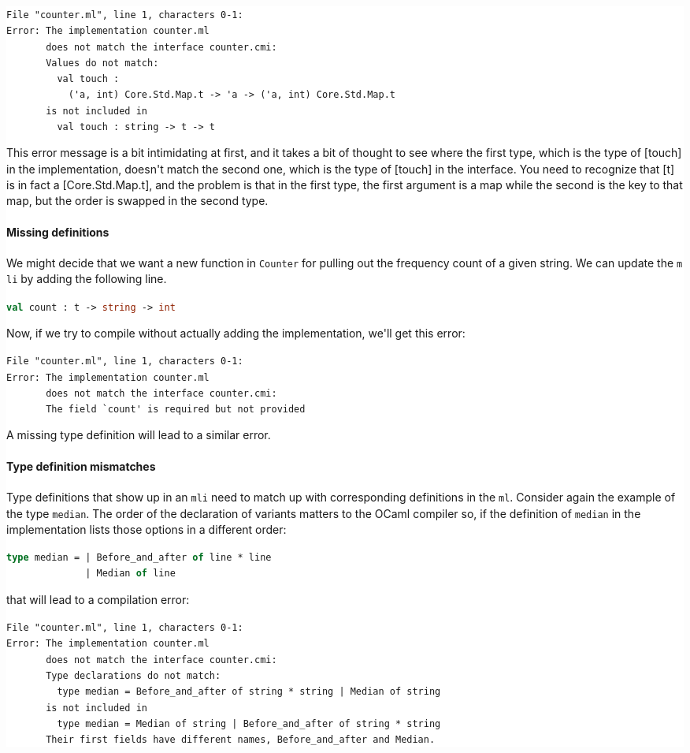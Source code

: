 ```
File "counter.ml", line 1, characters 0-1:
Error: The implementation counter.ml
       does not match the interface counter.cmi:
       Values do not match:
         val touch :
           ('a, int) Core.Std.Map.t -> 'a -> ('a, int) Core.Std.Map.t
       is not included in
         val touch : string -> t -> t
```

This error message is a bit intimidating at first, and it takes a bit
of thought to see where the first type, which is the type of [touch]
in the implementation, doesn't match the second one, which is the type
of [touch] in the interface.  You need to recognize that [t] is in
fact a [Core.Std.Map.t], and the problem is that in the first type,
the first argument is a map while the second is the key to that map,
but the order is swapped in the second type.

#### Missing definitions

We might decide that we want a new function in `Counter` for pulling
out the frequency count of a given string.  We can update the `mli` by
adding the following line.

```ocaml
val count : t -> string -> int
```

Now, if we try to compile without actually adding the implementation,
we'll get this error:

```
File "counter.ml", line 1, characters 0-1:
Error: The implementation counter.ml
       does not match the interface counter.cmi:
       The field `count' is required but not provided
```

A missing type definition will lead to a similar error.

#### Type definition mismatches

Type definitions that show up in an `mli` need to match up with
corresponding definitions in the `ml`.  Consider again the example of
the type `median`.  The order of the declaration of variants matters
to the OCaml compiler so, if the definition of `median` in the
implementation lists those options in a different order:

```ocaml
type median = | Before_and_after of line * line
              | Median of line
```

that will lead to a compilation error:

```
File "counter.ml", line 1, characters 0-1:
Error: The implementation counter.ml
       does not match the interface counter.cmi:
       Type declarations do not match:
         type median = Before_and_after of string * string | Median of string
       is not included in
         type median = Median of string | Before_and_after of string * string
       Their first fields have different names, Before_and_after and Median.
```
